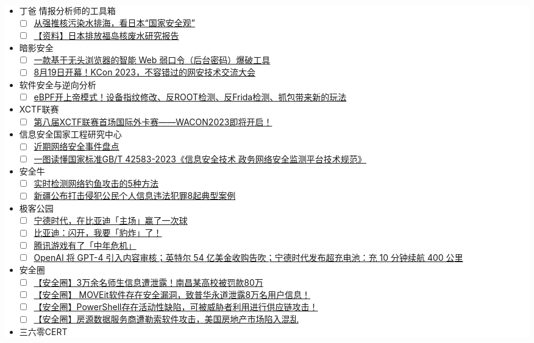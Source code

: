 - 丁爸 情报分析师的工具箱
  - [ ] [​从强推核污染水排海，看日本“国家安全观”](https://mp.weixin.qq.com/s?__biz=MzI2MTE0NTE3Mw==&mid=2651138270&idx=1&sn=a7a1941309e99d6be4854701450dd5a6&chksm=f1af5fe4c6d8d6f2c09f5c024043038c88522952acca1955e86677761a94a25e9c284902281e&scene=58&subscene=0#rd)
  - [ ] [【资料】日本排放福岛核废水研究报告](https://mp.weixin.qq.com/s?__biz=MzI2MTE0NTE3Mw==&mid=2651138270&idx=2&sn=294e05b7cb01152a0aabadddcd69d27f&chksm=f1af5fe4c6d8d6f22c241aa1f872df6cce091ecbbfdd13758014208441305827b76c880a56eb&scene=58&subscene=0#rd)
- 暗影安全
  - [ ] [一款基于无头浏览器的智能 Web 弱口令（后台密码）爆破工具](https://mp.weixin.qq.com/s?__biz=MzI2MzA3OTgxOA==&mid=2657164688&idx=1&sn=b19760063c11eeee1e1281571d5ab83c&chksm=f1d4ef75c6a36663323e785c4de24ab03408c942d672a64405eb87cfc21ea3f9680ed7ba9f8c&scene=58&subscene=0#rd)
  - [ ] [8月19日开幕！KCon 2023，不容错过的网安技术交流大会](https://mp.weixin.qq.com/s?__biz=MzI2MzA3OTgxOA==&mid=2657164688&idx=2&sn=a8c08629360cc931d39b0ee167ab5c83&chksm=f1d4ef75c6a3666377315ba677c6939de5f4897cb3b003f487f702e74077cb928fd7dfa7a48b&scene=58&subscene=0#rd)
- 软件安全与逆向分析
  - [ ] [eBPF开上帝模式！设备指纹修改、反ROOT检测、反Frida检测、抓包带来新的玩法](https://mp.weixin.qq.com/s?__biz=MzU3MTY5MzQxMA==&mid=2247484434&idx=1&sn=c15a1954e1c41d3d463c51994fa2bfce&chksm=fcdd041fcbaa8d09630ab968f2540356dc1544ffda7613fa8a373bbf55a460d2474da144f0fe&scene=58&subscene=0#rd)
- XCTF联赛
  - [ ] [第八届XCTF联赛首场国际外卡赛——WACON2023即将开启！](https://mp.weixin.qq.com/s?__biz=MjM5NDU3MjExNw==&mid=2247514436&idx=1&sn=b35d4f398022e8f946bba2a57ad8a8b4&chksm=a6874b7e91f0c268867ecadc137958f3fce57947eca67bed326eee7bc48c7a924365c4897f94&scene=58&subscene=0#rd)
- 信息安全国家工程研究中心
  - [ ] [近期网络安全事件盘点](https://mp.weixin.qq.com/s?__biz=MzU5OTQ0NzY3Ng==&mid=2247494654&idx=1&sn=20a6251b45fe23802c3e88b195e341c5&chksm=feb66aedc9c1e3fb58d7780adc1cb2278da25c536e2366a07d4e8ca16d904f52bfbb1898de2f&scene=58&subscene=0#rd)
  - [ ] [一图读懂国家标准GB/T 42583-2023《信息安全技术 政务网络安全监测平台技术规范》](https://mp.weixin.qq.com/s?__biz=MzU5OTQ0NzY3Ng==&mid=2247494654&idx=2&sn=f1b455704d622db5f9915d550ce8e272&chksm=feb66aedc9c1e3fbe0b946302c413adbe23a09a6ca895be4dbbaf46b7723add1863aefec5db3&scene=58&subscene=0#rd)
- 安全牛
  - [ ] [实时检测网络钓鱼攻击的5种方法](https://mp.weixin.qq.com/s?__biz=MjM5Njc3NjM4MA==&mid=2651125254&idx=1&sn=1c08c1bd06faaeb3d0724d4c4c82f266&chksm=bd1446d58a63cfc34929d5ceb3fda66a45c385a1d3379757a1fc2569e2bd460bb881fc4bc6bc&scene=58&subscene=0#rd)
  - [ ] [新疆公布打击侵犯公民个人信息违法犯罪8起典型案例](https://mp.weixin.qq.com/s?__biz=MjM5Njc3NjM4MA==&mid=2651125254&idx=2&sn=8e2fa72c29b807352683c5ff20094f5e&chksm=bd1446d58a63cfc35175b21dd23dd383d06c8d0249e791d24c5bafd00ccc6d561c7467add220&scene=58&subscene=0#rd)
- 极客公园
  - [ ] [宁德时代，在比亚迪「主场」赢了一次球](https://mp.weixin.qq.com/s?__biz=MTMwNDMwODQ0MQ==&mid=2653007375&idx=1&sn=756d6b9ff154e05e2758a562a44ebc76&chksm=7e54d3b949235aaff8096b58e618b7b4cd6cc93e72d5c9c3918ae1f6061bf1a6f841d731ae6b&scene=58&subscene=0#rd)
  - [ ] [比亚迪：闪开，我要「豹炸」了！](https://mp.weixin.qq.com/s?__biz=MTMwNDMwODQ0MQ==&mid=2653007340&idx=1&sn=166a42f1f42a3ccc8a240e31220ad080&chksm=7e54d05a4923594c8818c3e6c7becf8ed5c78cf14db1b9b7f62154a86adc8df5cceefe8ad2ac&scene=58&subscene=0#rd)
  - [ ] [腾讯游戏有了「中年危机」](https://mp.weixin.qq.com/s?__biz=MTMwNDMwODQ0MQ==&mid=2653007320&idx=1&sn=dee0ea1906d2a59d366f7abd7b5c0ff5&chksm=7e54d06e4923597800da8b42502dc2ed9ec0309662b4a1f16a68b32e7fc0e4cc6b0dd4541f30&scene=58&subscene=0#rd)
  - [ ] [OpenAI 将 GPT-4 引入内容审核；英特尔 54 亿美金收购告吹；宁德时代发布超充电池：充 10 分钟续航 400 公里](https://mp.weixin.qq.com/s?__biz=MTMwNDMwODQ0MQ==&mid=2653007320&idx=2&sn=4ddf87538f43f0a9c24279cf4fd02b9c&chksm=7e54d06e4923597851e4c2eb237bc8916b293b563fbd712368889ffbe1b63fc8ed813aa874da&scene=58&subscene=0#rd)
- 安全圈
  - [ ] [【安全圈】3万余名师生信息遭泄露！南昌某高校被罚款80万](https://mp.weixin.qq.com/s?__biz=MzIzMzE4NDU1OQ==&mid=2652042168&idx=1&sn=c1ef44c85aba63ae767978f0872dc655&chksm=f36fdff8c41856ee8d3f300c509f9c47b75eb49ced1ea19671954b18f0acc0f3d390724262ca&scene=58&subscene=0#rd)
  - [ ] [【安全圈】 MOVEit软件存在安全漏洞，致普华永道泄露8万名用户信息！](https://mp.weixin.qq.com/s?__biz=MzIzMzE4NDU1OQ==&mid=2652042168&idx=2&sn=7bba6e213a662904caf3ccbac3e58e76&chksm=f36fdff8c41856ee81fa602795e80057d4c66694da8daeb8c528b87289a5da8f7ad26e5a8cb6&scene=58&subscene=0#rd)
  - [ ] [【安全圈】PowerShell存在活动性缺陷，可被威胁者利用进行供应链攻击！](https://mp.weixin.qq.com/s?__biz=MzIzMzE4NDU1OQ==&mid=2652042168&idx=3&sn=6a532e5fa2d4627036dd155b08bef925&chksm=f36fdff8c41856ee9fb6aae5f508e7ad5ba3a67e5823d3fb94070e21659b608a6f23d2a1cbde&scene=58&subscene=0#rd)
  - [ ] [【安全圈】房源数据服务商遭勒索软件攻击，美国房地产市场陷入混乱](https://mp.weixin.qq.com/s?__biz=MzIzMzE4NDU1OQ==&mid=2652042168&idx=4&sn=84ea75cf58b872643af2a0c7c2e4ff79&chksm=f36fdff8c41856ee4093bb3fa7c3bae7337d0a14ed8ba48f209e5bbe3f8c677f857a70e6f1ca&scene=58&subscene=0#rd)
- 三六零CERT